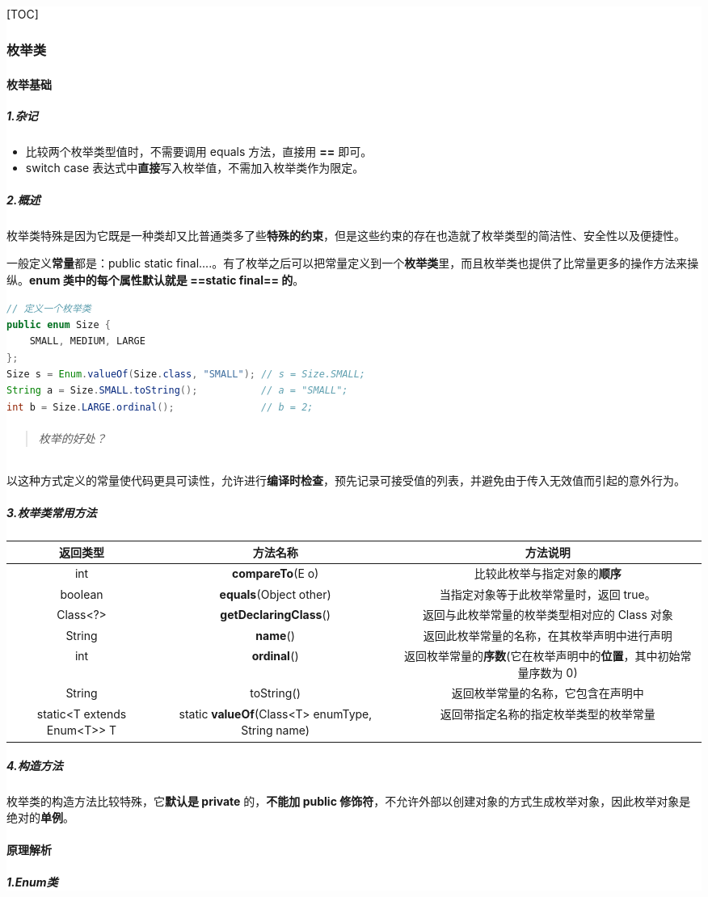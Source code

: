 [TOC]

### 枚举类

#### 枚举基础

##### 1.杂记

- 比较两个枚举类型值时，不需要调用 equals 方法，直接用 **==** 即可。
- switch case 表达式中**直接**写入枚举值，不需加入枚举类作为限定。

##### 2.概述

枚举类特殊是因为它既是一种类却又比普通类多了些**特殊的约束**，但是这些约束的存在也造就了枚举类型的简洁性、安全性以及便捷性。

一般定义**常量**都是：public static final....。有了枚举之后可以把常量定义到一个**枚举类**里，而且枚举类也提供了比常量更多的操作方法来操纵。**enum 类中的每个属性默认就是 ==static final== 的**。

```java
// 定义一个枚举类
public enum Size {
    SMALL, MEDIUM, LARGE
};
Size s = Enum.valueOf(Size.class, "SMALL"); // s = Size.SMALL;
String a = Size.SMALL.toString();           // a = "SMALL";
int b = Size.LARGE.ordinal();               // b = 2;
```

> ###### 枚举的好处？

以这种方式定义的常量使代码更具可读性，允许进行**编译时检查**，预先记录可接受值的列表，并避免由于传入无效值而引起的意外行为。

##### 3.枚举类常用方法

|           返回类型           |                      方法名称                       |                           方法说明                           |
| :--------------------------: | :-------------------------------------------------: | :----------------------------------------------------------: |
|             int              |                 **compareTo**(E o)                  |                比较此枚举与指定对象的**顺序**                |
|           boolean            |              **equals**(Object other)               |           当指定对象等于此枚举常量时，返回 true。            |
|           Class<?>           |               **getDeclaringClass**()               |        返回与此枚举常量的枚举类型相对应的 Class 对象         |
|            String            |                     **name**()                      |         返回此枚举常量的名称，在其枚举声明中进行声明         |
|             int              |                    **ordinal**()                    | 返回枚举常量的**序数**(它在枚举声明中的**位置**，其中初始常量序数为 0) |
|            String            |                     toString()                      |              返回枚举常量的名称，它包含在声明中              |
| static<T extends Enum\<T>> T | static **valueOf**(Class\<T> enumType, String name) |            返回带指定名称的指定枚举类型的枚举常量            |

##### 4.构造方法

枚举类的构造方法比较特殊，它**默认是 private** 的，**不能加 public 修饰符**，不允许外部以创建对象的方式生成枚举对象，因此枚举对象是绝对的**单例**。

#### 原理解析

##### 1.Enum类
